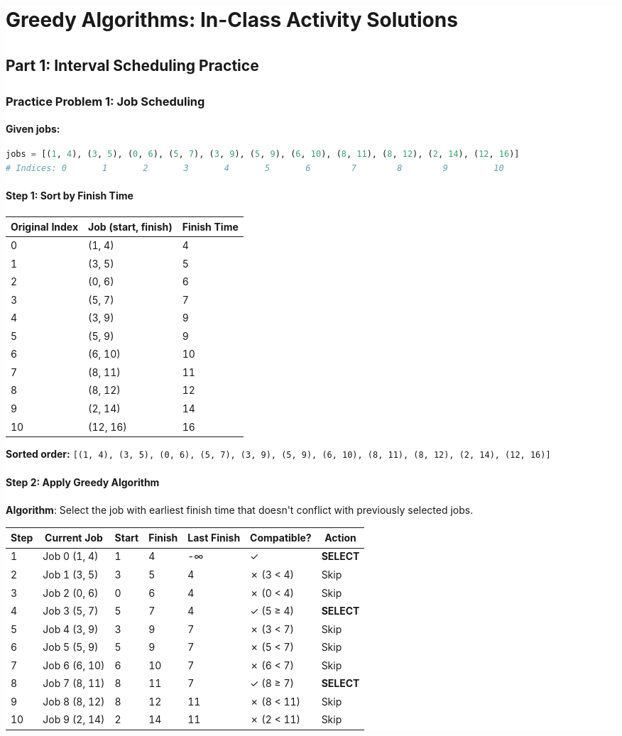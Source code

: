 # Greedy Algorithms: In-Class Activity Solutions

## Part 1: Interval Scheduling Practice

### Practice Problem 1: Job Scheduling

**Given jobs:**

```python
jobs = [(1, 4), (3, 5), (0, 6), (5, 7), (3, 9), (5, 9), (6, 10), (8, 11), (8, 12), (2, 14), (12, 16)]
# Indices: 0       1       2       3       4       5       6        7        8        9         10
```

#### Step 1: Sort by Finish Time

| Original Index | Job (start, finish) | Finish Time |
| -------------- | ------------------- | ----------- |
| 0              | (1, 4)              | 4           |
| 1              | (3, 5)              | 5           |
| 2              | (0, 6)              | 6           |
| 3              | (5, 7)              | 7           |
| 4              | (3, 9)              | 9           |
| 5              | (5, 9)              | 9           |
| 6              | (6, 10)             | 10          |
| 7              | (8, 11)             | 11          |
| 8              | (8, 12)             | 12          |
| 9              | (2, 14)             | 14          |
| 10             | (12, 16)            | 16          |

**Sorted order:** `[(1, 4), (3, 5), (0, 6), (5, 7), (3, 9), (5, 9), (6, 10), (8, 11), (8, 12), (2, 14), (12, 16)]`

#### Step 2: Apply Greedy Algorithm

**Algorithm**: Select the job with earliest finish time that doesn't conflict with previously selected jobs.

| Step | Current Job     | Start | Finish | Last Finish | Compatible? | Action     |
| ---- | --------------- | ----- | ------ | ----------- | ----------- | ---------- |
| 1    | Job 0 (1, 4)    | 1     | 4      | -∞          | ✓           | **SELECT** |
| 2    | Job 1 (3, 5)    | 3     | 5      | 4           | ✗ (3 < 4)   | Skip       |
| 3    | Job 2 (0, 6)    | 0     | 6      | 4           | ✗ (0 < 4)   | Skip       |
| 4    | Job 3 (5, 7)    | 5     | 7      | 4           | ✓ (5 ≥ 4)   | **SELECT** |
| 5    | Job 4 (3, 9)    | 3     | 9      | 7           | ✗ (3 < 7)   | Skip       |
| 6    | Job 5 (5, 9)    | 5     | 9      | 7           | ✗ (5 < 7)   | Skip       |
| 7    | Job 6 (6, 10)   | 6     | 10     | 7           | ✗ (6 < 7)   | Skip       |
| 8    | Job 7 (8, 11)   | 8     | 11     | 7           | ✓ (8 ≥ 7)   | **SELECT** |
| 9    | Job 8 (8, 12)   | 8     | 12     | 11          | ✗ (8 < 11)  | Skip       |
| 10   | Job 9 (2, 14)   | 2     | 14     | 11          | ✗ (2 < 11)  | Skip       |